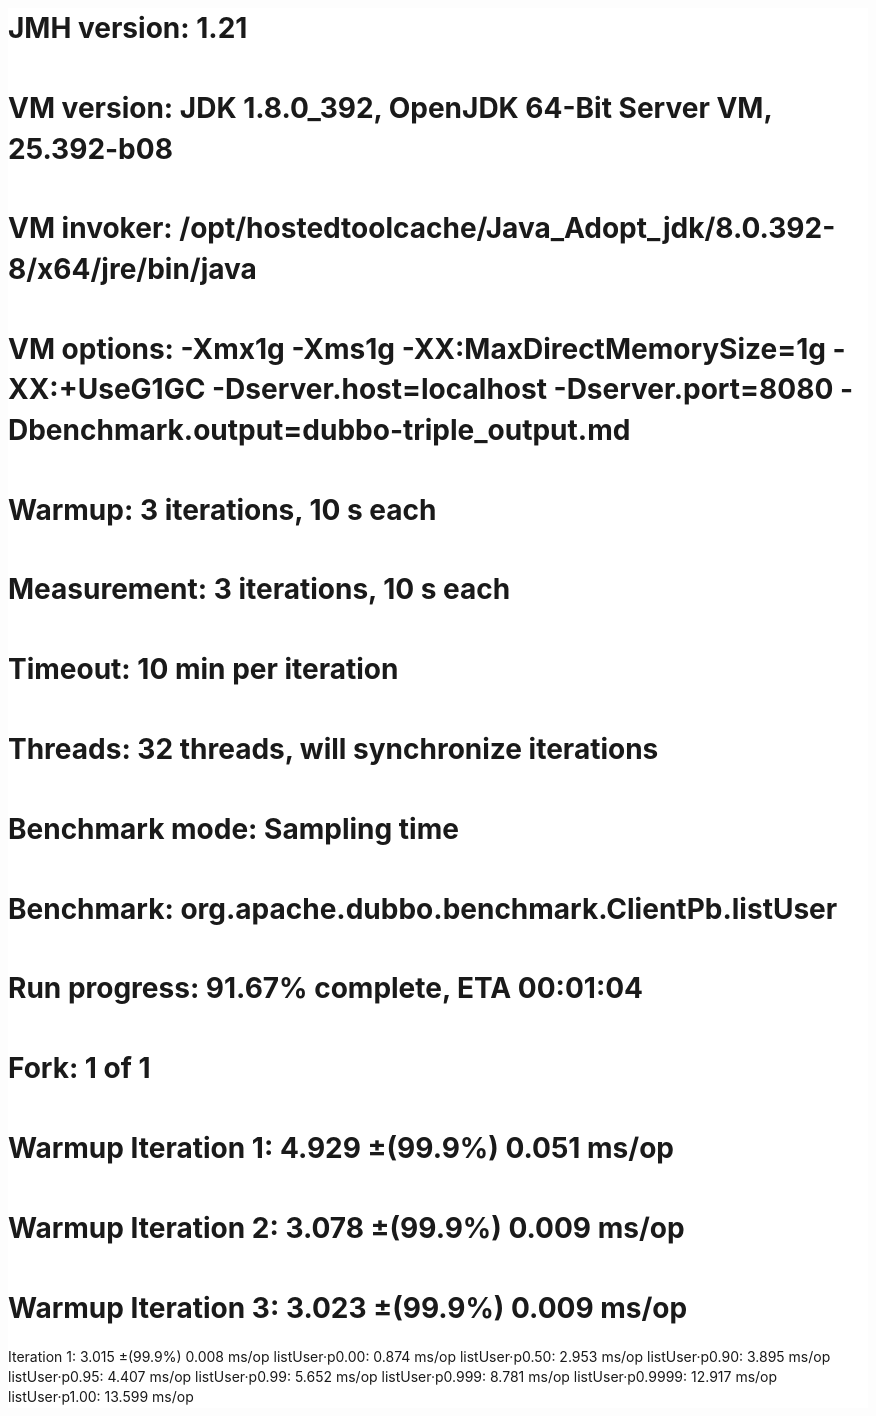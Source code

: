 
# JMH version: 1.21
# VM version: JDK 1.8.0_392, OpenJDK 64-Bit Server VM, 25.392-b08
# VM invoker: /opt/hostedtoolcache/Java_Adopt_jdk/8.0.392-8/x64/jre/bin/java
# VM options: -Xmx1g -Xms1g -XX:MaxDirectMemorySize=1g -XX:+UseG1GC -Dserver.host=localhost -Dserver.port=8080 -Dbenchmark.output=dubbo-triple_output.md
# Warmup: 3 iterations, 10 s each
# Measurement: 3 iterations, 10 s each
# Timeout: 10 min per iteration
# Threads: 32 threads, will synchronize iterations
# Benchmark mode: Sampling time
# Benchmark: org.apache.dubbo.benchmark.ClientPb.listUser

# Run progress: 91.67% complete, ETA 00:01:04
# Fork: 1 of 1
# Warmup Iteration   1: 4.929 ±(99.9%) 0.051 ms/op
# Warmup Iteration   2: 3.078 ±(99.9%) 0.009 ms/op
# Warmup Iteration   3: 3.023 ±(99.9%) 0.009 ms/op
Iteration   1: 3.015 ±(99.9%) 0.008 ms/op
                 listUser·p0.00:   0.874 ms/op
                 listUser·p0.50:   2.953 ms/op
                 listUser·p0.90:   3.895 ms/op
                 listUser·p0.95:   4.407 ms/op
                 listUser·p0.99:   5.652 ms/op
                 listUser·p0.999:  8.781 ms/op
                 listUser·p0.9999: 12.917 ms/op
                 listUser·p1.00:   13.599 ms/op
